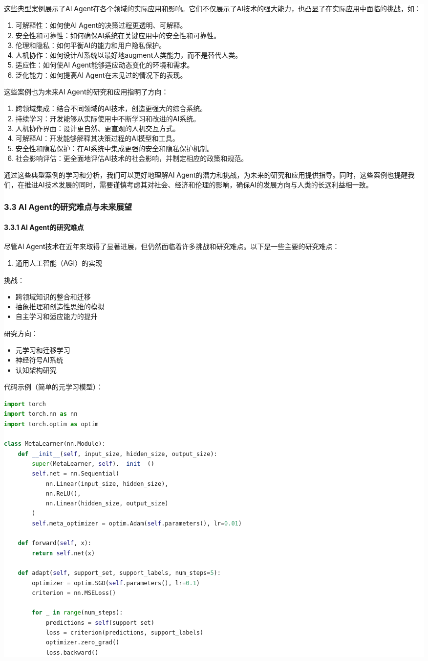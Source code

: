 这些典型案例展示了AI Agent在各个领域的实际应用和影响。它们不仅展示了AI技术的强大能力，也凸显了在实际应用中面临的挑战，如：

1. 可解释性：如何使AI Agent的决策过程更透明、可解释。
2. 安全性和可靠性：如何确保AI系统在关键应用中的安全性和可靠性。
3. 伦理和隐私：如何平衡AI的能力和用户隐私保护。
4. 人机协作：如何设计AI系统以最好地augment人类能力，而不是替代人类。
5. 适应性：如何使AI Agent能够适应动态变化的环境和需求。
6. 泛化能力：如何提高AI Agent在未见过的情况下的表现。

这些案例也为未来AI Agent的研究和应用指明了方向：

1. 跨领域集成：结合不同领域的AI技术，创造更强大的综合系统。
2. 持续学习：开发能够从实际使用中不断学习和改进的AI系统。
3. 人机协作界面：设计更自然、更直观的人机交互方式。
4. 可解释AI：开发能够解释其决策过程的AI模型和工具。
5. 安全性和隐私保护：在AI系统中集成更强的安全和隐私保护机制。
6. 社会影响评估：更全面地评估AI技术的社会影响，并制定相应的政策和规范。

通过这些典型案例的学习和分析，我们可以更好地理解AI Agent的潜力和挑战，为未来的研究和应用提供指导。同时，这些案例也提醒我们，在推进AI技术发展的同时，需要谨慎考虑其对社会、经济和伦理的影响，确保AI的发展方向与人类的长远利益相一致。

### 3.3 AI Agent的研究难点与未来展望

#### 3.3.1 AI Agent的研究难点

尽管AI Agent技术在近年来取得了显著进展，但仍然面临着许多挑战和研究难点。以下是一些主要的研究难点：

1. 通用人工智能（AGI）的实现

挑战：
- 跨领域知识的整合和迁移
- 抽象推理和创造性思维的模拟
- 自主学习和适应能力的提升

研究方向：
- 元学习和迁移学习
- 神经符号AI系统
- 认知架构研究

代码示例（简单的元学习模型）：

```python
import torch
import torch.nn as nn
import torch.optim as optim

class MetaLearner(nn.Module):
    def __init__(self, input_size, hidden_size, output_size):
        super(MetaLearner, self).__init__()
        self.net = nn.Sequential(
            nn.Linear(input_size, hidden_size),
            nn.ReLU(),
            nn.Linear(hidden_size, output_size)
        )
        self.meta_optimizer = optim.Adam(self.parameters(), lr=0.01)

    def forward(self, x):
        return self.net(x)

    def adapt(self, support_set, support_labels, num_steps=5):
        optimizer = optim.SGD(self.parameters(), lr=0.1)
        criterion = nn.MSELoss()

        for _ in range(num_steps):
            predictions = self(support_set)
            loss = criterion(predictions, support_labels)
            optimizer.zero_grad()
            loss.backward()
```